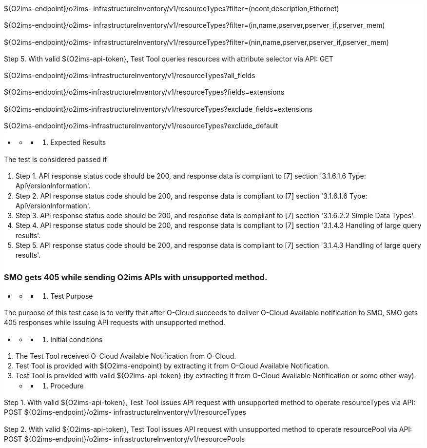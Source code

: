 ${O2ims-endpoint}/o2ims- infrastructureInventory/v1/resourceTypes?filter=(ncont,description,Ethernet)

${O2ims-endpoint}/o2ims- infrastructureInventory/v1/resourceTypes?filter=(in,name,pserver,pserver\_if,pserver\_mem)

${O2ims-endpoint}/o2ims- infrastructureInventory/v1/resourceTypes?filter=(nin,name,pserver,pserver\_if,pserver\_mem)

Step 5. With valid ${O2ims-api-token}, Test Tool queries resources with attribute selector via API: GET

${O2ims-endpoint}/o2ims-infrastructureInventory/v1/resourceTypes?all\_fields

${O2ims-endpoint}/o2ims-infrastructureInventory/v1/resourceTypes?fields=extensions

${O2ims-endpoint}/o2ims-infrastructureInventory/v1/resourceTypes?exclude\_fields=extensions

${O2ims-endpoint}/o2ims-infrastructureInventory/v1/resourceTypes?exclude\_default

* + - 1. Expected Results

The test is considered passed if

1. Step 1. API response status code should be 200, and response data is compliant to [7] section '3.1.6.1.6 Type: ApiVersionInformation'.
2. Step 2. API response status code should be 200, and response data is compliant to [7] section '3.1.6.1.6 Type: ApiVersionInformation'.
3. Step 3. API response status code should be 200, and response data is compliant to [7] section '3.1.6.2.2 Simple Data Types'.
4. Step 4. API response status code should be 200, and response data is compliant to [7] section '3.1.4.3 Handling of large query results'.
5. Step 5. API response status code should be 200, and response data is compliant to [7] section '3.1.4.3 Handling of large query results'.

### SMO gets 405 while sending O2ims APIs with unsupported method.

* + - 1. Test Purpose

The purpose of this test case is to verify that after O-Cloud succeeds to deliver O-Cloud Available notification to SMO, SMO gets 405 responses while issuing API requests with unsupported method.

* + - 1. Initial conditions

1. The Test Tool received O-Cloud Available Notification from O-Cloud.
2. Test Tool is provided with ${O2ims-endpoint} by extracting it from O-Cloud Available Notification.
3. Test Tool is provided with valid ${O2ims-api-token} (by extracting it from O-Cloud Available Notification or some other way).
   * + 1. Procedure

Step 1. With valid ${O2ims-api-token}, Test Tool issues API request with unsupported method to operate resourceTypes via API: POST ${O2ims-endpoint}/o2ims- infrastructureInventory/v1/resourceTypes

Step 2. With valid ${O2ims-api-token}, Test Tool issues API request with unsupported method to operate resourcePool via API: POST ${O2ims-endpoint}/o2ims- infrastructureInventory/v1/resourcePools
